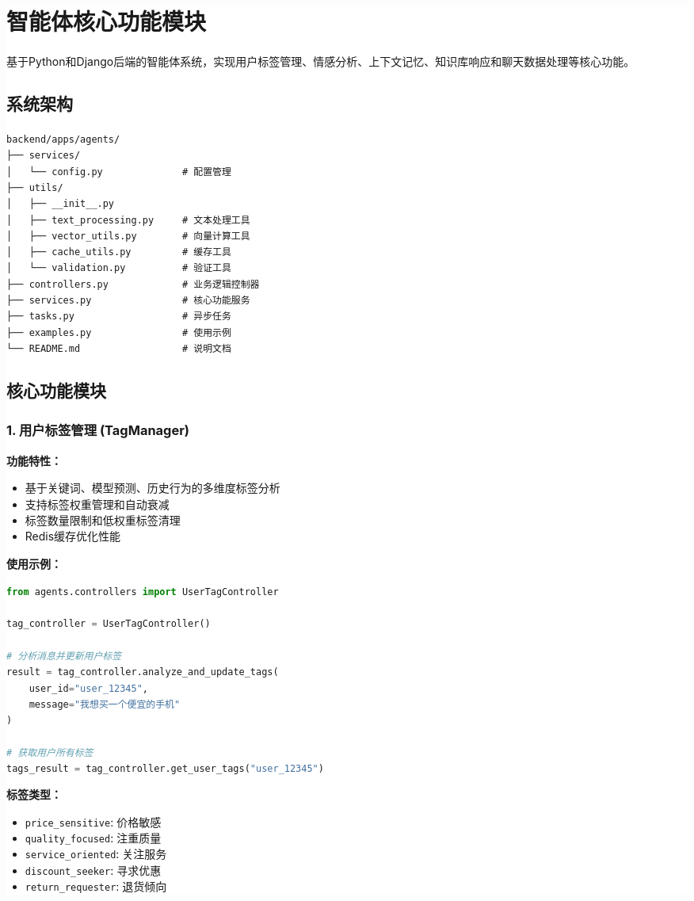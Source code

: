 # 智能体核心功能模块

基于Python和Django后端的智能体系统，实现用户标签管理、情感分析、上下文记忆、知识库响应和聊天数据处理等核心功能。

## 系统架构

```
backend/apps/agents/
├── services/
│   └── config.py              # 配置管理
├── utils/
│   ├── __init__.py
│   ├── text_processing.py     # 文本处理工具
│   ├── vector_utils.py        # 向量计算工具
│   ├── cache_utils.py         # 缓存工具
│   └── validation.py          # 验证工具
├── controllers.py             # 业务逻辑控制器
├── services.py                # 核心功能服务
├── tasks.py                   # 异步任务
├── examples.py                # 使用示例
└── README.md                  # 说明文档
```

## 核心功能模块

### 1. 用户标签管理 (TagManager)

**功能特性：**
- 基于关键词、模型预测、历史行为的多维度标签分析
- 支持标签权重管理和自动衰减
- 标签数量限制和低权重标签清理
- Redis缓存优化性能

**使用示例：**
```python
from agents.controllers import UserTagController

tag_controller = UserTagController()

# 分析消息并更新用户标签
result = tag_controller.analyze_and_update_tags(
    user_id="user_12345",
    message="我想买一个便宜的手机"
)

# 获取用户所有标签
tags_result = tag_controller.get_user_tags("user_12345")
```

**标签类型：**
- `price_sensitive`: 价格敏感
- `quality_focused`: 注重质量
- `service_oriented`: 关注服务
- `discount_seeker`: 寻求优惠
- `return_requester`: 退货倾向
